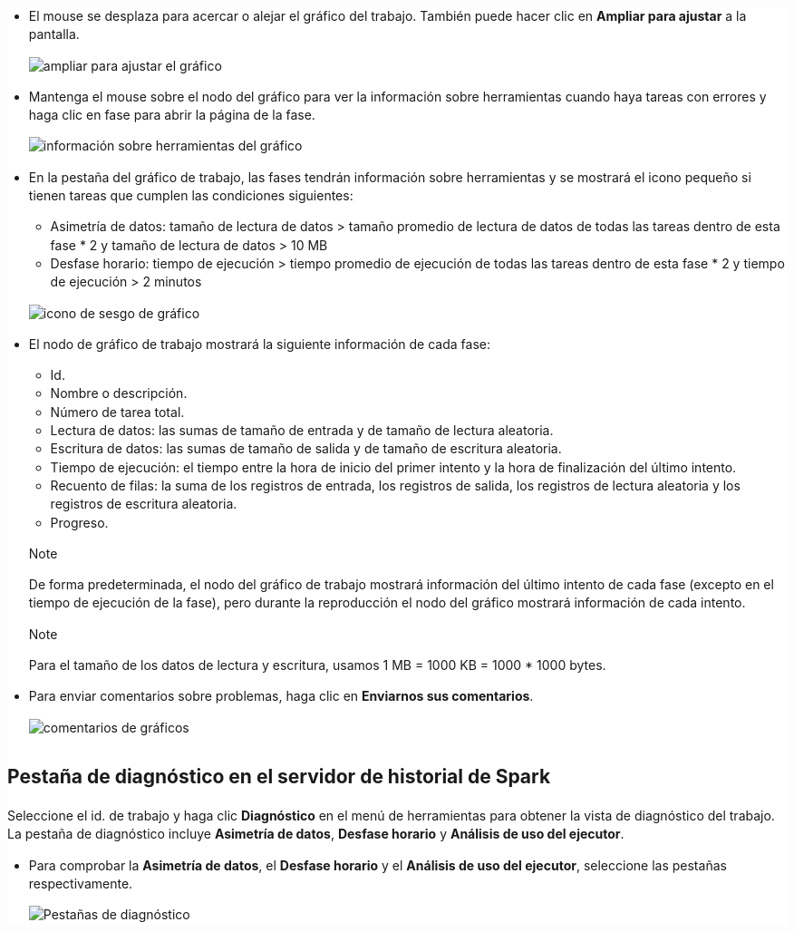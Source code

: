 + El mouse se desplaza para acercar o alejar el gráfico del trabajo. También puede hacer clic en **Ampliar para ajustar** a la pantalla.
 
    ![ampliar para ajustar el gráfico](./media/apache-azure-spark-history-server/sparkui-graph-zoom2fit.png)

+ Mantenga el mouse sobre el nodo del gráfico para ver la información sobre herramientas cuando haya tareas con errores y haga clic en fase para abrir la página de la fase.

    ![información sobre herramientas del gráfico](./media/apache-azure-spark-history-server/sparkui-graph-tooltip.png)

+ En la pestaña del gráfico de trabajo, las fases tendrán información sobre herramientas y se mostrará el icono pequeño si tienen tareas que cumplen las condiciones siguientes:
    + Asimetría de datos: tamaño de lectura de datos > tamaño promedio de lectura de datos de todas las tareas dentro de esta fase * 2 y tamaño de lectura de datos > 10 MB
    + Desfase horario: tiempo de ejecución > tiempo promedio de ejecución de todas las tareas dentro de esta fase * 2 y tiempo de ejecución > 2 minutos

    ![icono de sesgo de gráfico](./media/apache-azure-spark-history-server/sparkui-graph-skew-icon.png)

+ El nodo de gráfico de trabajo mostrará la siguiente información de cada fase:
    + Id.
    + Nombre o descripción.
    + Número de tarea total.
    + Lectura de datos: las sumas de tamaño de entrada y de tamaño de lectura aleatoria.
    + Escritura de datos: las sumas de tamaño de salida y de tamaño de escritura aleatoria.
    + Tiempo de ejecución: el tiempo entre la hora de inicio del primer intento y la hora de finalización del último intento.
    + Recuento de filas: la suma de los registros de entrada, los registros de salida, los registros de lectura aleatoria y los registros de escritura aleatoria.
    + Progreso.

    > [!NOTE]
    > De forma predeterminada, el nodo del gráfico de trabajo mostrará información del último intento de cada fase (excepto en el tiempo de ejecución de la fase), pero durante la reproducción el nodo del gráfico mostrará información de cada intento.

    > [!NOTE]
    > Para el tamaño de los datos de lectura y escritura, usamos 1 MB = 1000 KB = 1000 * 1000 bytes.

+ Para enviar comentarios sobre problemas, haga clic en **Enviarnos sus comentarios**.

    ![comentarios de gráficos](./media/apache-azure-spark-history-server/sparkui-graph-feedback.png)


## <a name="diagnosis-tab-in-spark-history-server"></a>Pestaña de diagnóstico en el servidor de historial de Spark
Seleccione el id. de trabajo y haga clic **Diagnóstico** en el menú de herramientas para obtener la vista de diagnóstico del trabajo. La pestaña de diagnóstico incluye **Asimetría de datos**, **Desfase horario** y **Análisis de uso del ejecutor**.
    
+ Para comprobar la **Asimetría de datos**, el **Desfase horario** y el **Análisis de uso del ejecutor**, seleccione las pestañas respectivamente.

    ![Pestañas de diagnóstico](./media/apache-azure-spark-history-server/sparkui-diagnosis-tabs.png)

